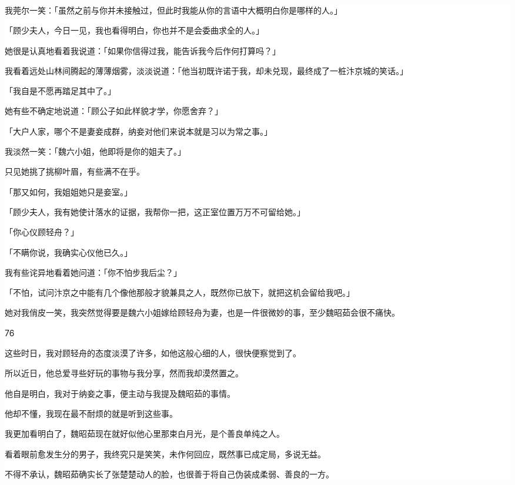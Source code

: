 
我莞尔一笑：「虽然之前与你并未接触过，但此时我能从你的言语中大概明白你是哪样的人。」


「顾少夫人，今日一见，我也看得明白，你也并不是会委曲求全的人。」


她很是认真地看着我说道：「如果你信得过我，能告诉我今后作何打算吗？」


我看着远处山林间腾起的薄薄烟雾，淡淡说道：「他当初既许诺于我，却未兑现，最终成了一桩汴京城的笑话。」


「我自是不愿再踏足其中了。」


她有些不确定地说道：「顾公子如此样貌才学，你愿舍弃？」


「大户人家，哪个不是妻妾成群，纳妾对他们来说本就是习以为常之事。」


我淡然一笑：「魏六小姐，他即将是你的姐夫了。」


只见她挑了挑柳叶眉，有些满不在乎。


「那又如何，我姐姐她只是妾室。」


「顾少夫人，我有她使计落水的证据，我帮你一把，这正室位置万万不可留给她。」


「你心仪顾轻舟？」


「不瞒你说，我确实心仪他已久。」


我有些诧异地看着她问道：「你不怕步我后尘？」


「不怕，试问汴京之中能有几个像他那般才貌兼具之人，既然你已放下，就把这机会留给我吧。」


她对我俏皮一笑，我突然觉得要是魏六小姐嫁给顾轻舟为妻，也是一件很微妙的事，至少魏昭茹会很不痛快。


76


这些时日，我对顾轻舟的态度淡漠了许多，如他这般心细的人，很快便察觉到了。


所以近日，他总爱寻些好玩的事物与我分享，然而我却漠然置之。


他自是明白，我对于纳妾之事，便主动与我提及魏昭茹的事情。


他却不懂，我现在最不耐烦的就是听到这些事。


我更加看明白了，魏昭茹现在就好似他心里那束白月光，是个善良单纯之人。


看着眼前愈发生分的男子，我终究只是笑笑，未作何回应，既然事已成定局，多说无益。


不得不承认，魏昭茹确实长了张楚楚动人的脸，也很善于将自己伪装成柔弱、善良的一方。

